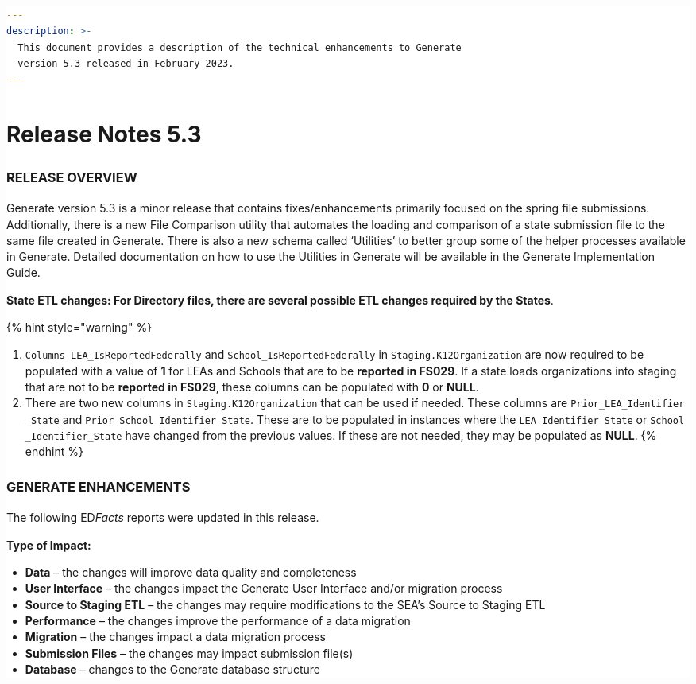 ```yaml
---
description: >-
  This document provides a description of the technical enhancements to Generate
  version 5.3 released in February 2023.
---
```


# Release Notes 5.3

### RELEASE OVERVIEW <a href="#id-3.1.1__impact" id="id-3.1.1__impact"></a>

Generate version 5.3 is a minor release that contains fixes/enhancements primarily focused on the spring file submissions. Additionally, there is a new File Comparison utility that automates the loading and comparison of a state submission file to the same file created in Generate. There is also a new schema called ‘Utilities’ to better group some of the helper processes available in Generate. Detailed documentation on how to use the Utilities in Generate will be available in the Generate Implementation Guide.

**State ETL changes: For Directory files, there are several possible ETL changes required by the States**.

{% hint style="warning" %}
1. `Columns LEA_IsReportedFederally` and `School_IsReportedFederally` in `Staging.K12Organization` are now required to be populated with a value of **1** for LEAs and Schools that are to be **reported in FS029**. If a state loads organizations into staging that are not to be **reported in FS029**, these columns can be populated with **0** or **NULL**.
2. There are two new columns in `Staging.K12Organization` that can be used if needed. These columns are `Prior_LEA_Identifier_State` and `Prior_School_Identifier_State`. These are to be populated in instances where the `LEA_Identifier_State` or `School_Identifier_State` have changed from the previous values. If these are not needed, they may be populated as **NULL**.
{% endhint %}

### GENERATE ENHANCEMENTS

The following E&#x44;_&#x46;acts_ reports were updated in this release.

**Type of Impact:**

* **Data** – the changes will improve data quality and completeness
* **User Interface** – the changes impact the Generate User Interface and/or migration process
* **Source to Staging ETL** – the changes may require modifications to the SEA’s Source to Staging ETL
* **Performance** – the changes improve the performance of a data migration
* **Migration** – the changes impact a data migration process
* **Submission Files** – the changes may impact submission file(s)
* **Database** – changes to the Generate database structure
